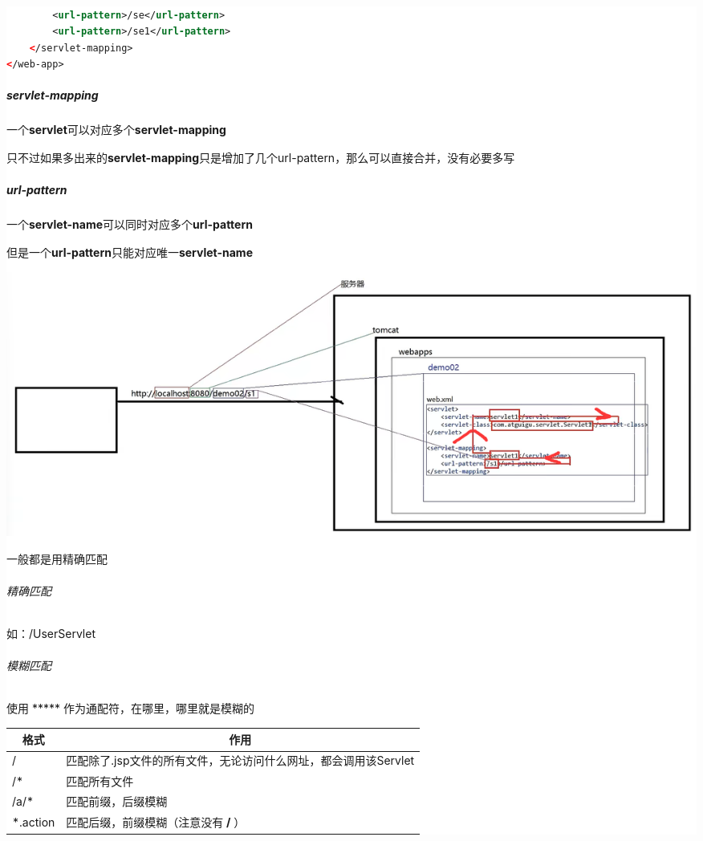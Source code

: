 ```XML
        <url-pattern>/se</url-pattern>
        <url-pattern>/se1</url-pattern>
    </servlet-mapping>
</web-app>
```

##### servlet-mapping

一个**servlet**可以对应多个**servlet-mapping**

只不过如果多出来的**servlet-mapping**只是增加了几个url-pattern，那么可以直接合并，没有必要多写

##### url-pattern

一个**servlet-name**可以同时对应多个**url-pattern**

但是一个**url-pattern**只能对应唯一**servlet-name**

​![image](assets/image-20240708211302-ev58azn.png)​

一般都是用精确匹配

###### 精确匹配

如：/UserServlet

###### 模糊匹配

使用 ***** 作为通配符，在哪里，哪里就是模糊的

|格式|作用|
| ----------| -----------------------------------------------------------------|
|/|匹配除了.jsp文件的所有文件，无论访问什么网址，都会调用该Servlet|
|/*|匹配所有文件|
|/a/*|匹配前缀，后缀模糊|
|*.action|匹配后缀，前缀模糊（注意没有 **/** ）|

